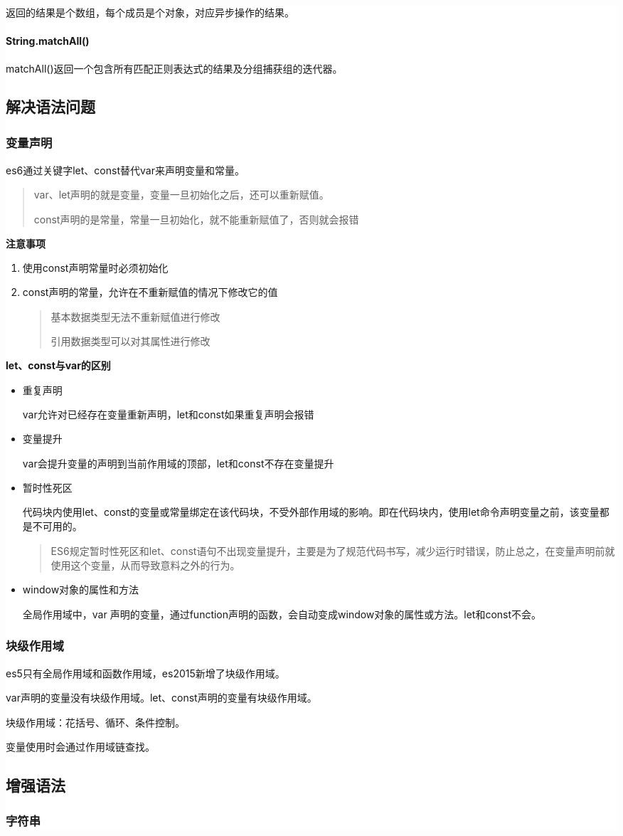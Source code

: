 返回的结果是个数组，每个成员是个对象，对应异步操作的结果。

#### String.matchAll()

matchAll()返回一个包含所有匹配正则表达式的结果及分组捕获组的迭代器。

## 解决语法问题

### 变量声明

es6通过关键字let、const替代var来声明变量和常量。

> var、let声明的就是变量，变量一旦初始化之后，还可以重新赋值。
>
> const声明的是常量，常量一旦初始化，就不能重新赋值了，否则就会报错

**注意事项**

1. 使用const声明常量时必须初始化

2. const声明的常量，允许在不重新赋值的情况下修改它的值

   > 基本数据类型无法不重新赋值进行修改
   >
   > 引用数据类型可以对其属性进行修改

**let、const与var的区别**

* 重复声明

  var允许对已经存在变量重新声明，let和const如果重复声明会报错

* 变量提升

  var会提升变量的声明到当前作用域的顶部，let和const不存在变量提升

* 暂时性死区

  代码块内使用let、const的变量或常量绑定在该代码块，不受外部作用域的影响。即在代码块内，使用let命令声明变量之前，该变量都是不可用的。

  > ES6规定暂时性死区和let、const语句不出现变量提升，主要是为了规范代码书写，减少运行时错误，防止总之，在变量声明前就使用这个变量，从而导致意料之外的行为。

* window对象的属性和方法

  全局作用域中，var 声明的变量，通过function声明的函数，会自动变成window对象的属性或方法。let和const不会。

### 块级作用域

es5只有全局作用域和函数作用域，es2015新增了块级作用域。

var声明的变量没有块级作用域。let、const声明的变量有块级作用域。

块级作用域：花括号、循环、条件控制。

变量使用时会通过作用域链查找。

## 增强语法

### 字符串
